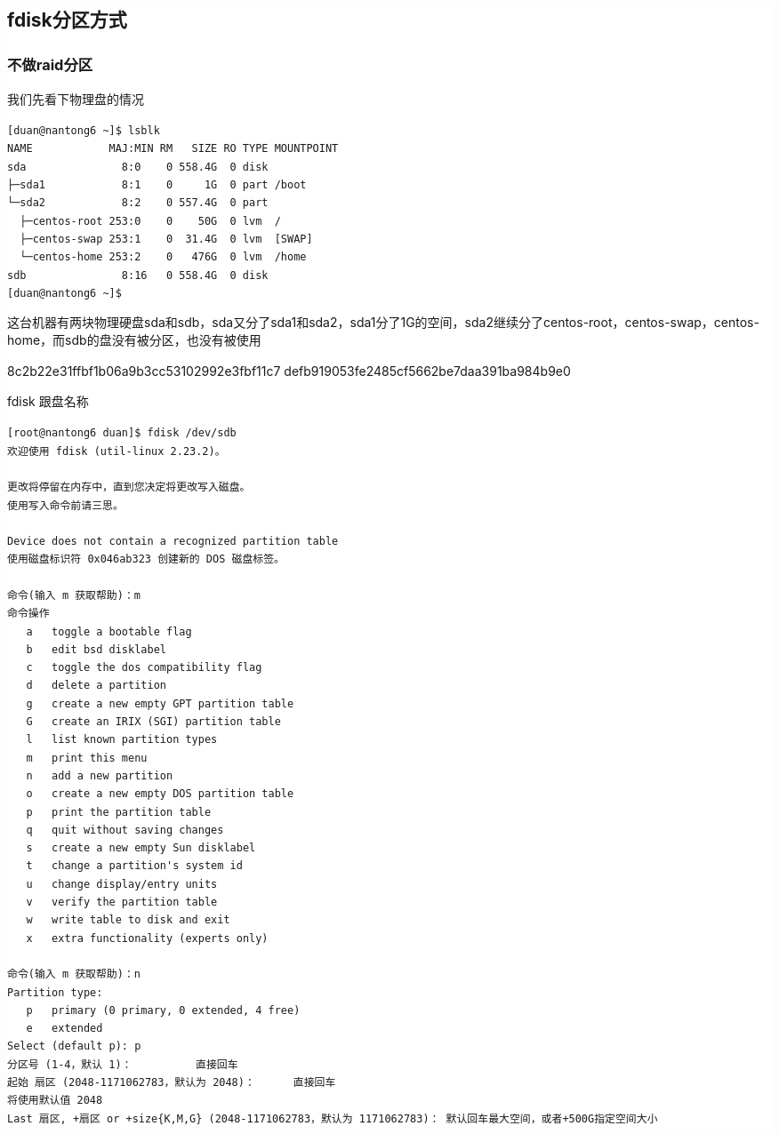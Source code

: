 ## fdisk分区方式
### 不做raid分区
我们先看下物理盘的情况
```
[duan@nantong6 ~]$ lsblk 
NAME            MAJ:MIN RM   SIZE RO TYPE MOUNTPOINT
sda               8:0    0 558.4G  0 disk 
├─sda1            8:1    0     1G  0 part /boot
└─sda2            8:2    0 557.4G  0 part 
  ├─centos-root 253:0    0    50G  0 lvm  /
  ├─centos-swap 253:1    0  31.4G  0 lvm  [SWAP]
  └─centos-home 253:2    0   476G  0 lvm  /home
sdb               8:16   0 558.4G  0 disk 
[duan@nantong6 ~]$ 
```
这台机器有两块物理硬盘sda和sdb，sda又分了sda1和sda2，sda1分了1G的空间，sda2继续分了centos-root，centos-swap，centos-home，而sdb的盘没有被分区，也没有被使用

8c2b22e31ffbf1b06a9b3cc53102992e3fbf11c7
defb919053fe2485cf5662be7daa391ba984b9e0


fdisk 跟盘名称

```
[root@nantong6 duan]$ fdisk /dev/sdb
欢迎使用 fdisk (util-linux 2.23.2)。

更改将停留在内存中，直到您决定将更改写入磁盘。
使用写入命令前请三思。

Device does not contain a recognized partition table
使用磁盘标识符 0x046ab323 创建新的 DOS 磁盘标签。

命令(输入 m 获取帮助)：m
命令操作
   a   toggle a bootable flag
   b   edit bsd disklabel
   c   toggle the dos compatibility flag
   d   delete a partition
   g   create a new empty GPT partition table
   G   create an IRIX (SGI) partition table
   l   list known partition types
   m   print this menu
   n   add a new partition
   o   create a new empty DOS partition table
   p   print the partition table
   q   quit without saving changes
   s   create a new empty Sun disklabel
   t   change a partition's system id
   u   change display/entry units
   v   verify the partition table
   w   write table to disk and exit
   x   extra functionality (experts only)

命令(输入 m 获取帮助)：n
Partition type:
   p   primary (0 primary, 0 extended, 4 free)
   e   extended
Select (default p): p
分区号 (1-4，默认 1)：          直接回车
起始 扇区 (2048-1171062783，默认为 2048)：      直接回车
将使用默认值 2048
Last 扇区, +扇区 or +size{K,M,G} (2048-1171062783，默认为 1171062783)： 默认回车最大空间，或者+500G指定空间大小
```